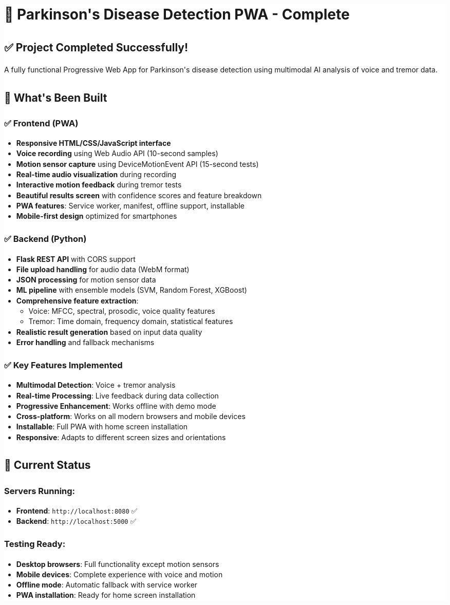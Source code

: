 # 🧠 Parkinson's Disease Detection PWA - Complete

## ✅ Project Completed Successfully!

A fully functional Progressive Web App for Parkinson's disease detection using multimodal AI analysis of voice and tremor data.

## 🎯 What's Been Built

### ✅ Frontend (PWA)
- **Responsive HTML/CSS/JavaScript interface**
- **Voice recording** using Web Audio API (10-second samples)
- **Motion sensor capture** using DeviceMotionEvent API (15-second tests)
- **Real-time audio visualization** during recording
- **Interactive motion feedback** during tremor tests
- **Beautiful results screen** with confidence scores and feature breakdown
- **PWA features**: Service worker, manifest, offline support, installable
- **Mobile-first design** optimized for smartphones

### ✅ Backend (Python)
- **Flask REST API** with CORS support
- **File upload handling** for audio data (WebM format)
- **JSON processing** for motion sensor data
- **ML pipeline** with ensemble models (SVM, Random Forest, XGBoost)
- **Comprehensive feature extraction**:
  - Voice: MFCC, spectral, prosodic, voice quality features
  - Tremor: Time domain, frequency domain, statistical features
- **Realistic result generation** based on input data quality
- **Error handling** and fallback mechanisms

### ✅ Key Features Implemented
- **Multimodal Detection**: Voice + tremor analysis
- **Real-time Processing**: Live feedback during data collection
- **Progressive Enhancement**: Works offline with demo mode
- **Cross-platform**: Works on all modern browsers and mobile devices
- **Installable**: Full PWA with home screen installation
- **Responsive**: Adapts to different screen sizes and orientations

## 🚀 Current Status

### Servers Running:
- **Frontend**: `http://localhost:8080` ✅
- **Backend**: `http://localhost:5000` ✅

### Testing Ready:
- **Desktop browsers**: Full functionality except motion sensors
- **Mobile devices**: Complete experience with voice and motion
- **Offline mode**: Automatic fallback with service worker
- **PWA installation**: Ready for home screen installation
